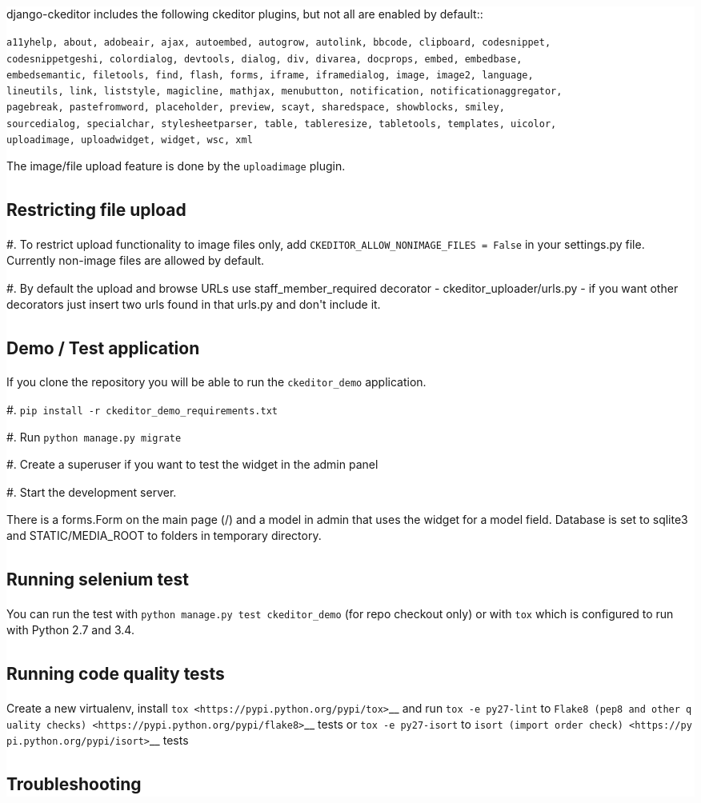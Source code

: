django-ckeditor includes the following ckeditor plugins, but not all are enabled by default::

    a11yhelp, about, adobeair, ajax, autoembed, autogrow, autolink, bbcode, clipboard, codesnippet,
    codesnippetgeshi, colordialog, devtools, dialog, div, divarea, docprops, embed, embedbase,
    embedsemantic, filetools, find, flash, forms, iframe, iframedialog, image, image2, language,
    lineutils, link, liststyle, magicline, mathjax, menubutton, notification, notificationaggregator,
    pagebreak, pastefromword, placeholder, preview, scayt, sharedspace, showblocks, smiley,
    sourcedialog, specialchar, stylesheetparser, table, tableresize, tabletools, templates, uicolor,
    uploadimage, uploadwidget, widget, wsc, xml

The image/file upload feature is done by the `uploadimage` plugin.


Restricting file upload
-----------------------

#. To restrict upload functionality to image files only, add ``CKEDITOR_ALLOW_NONIMAGE_FILES = False`` in your settings.py file. Currently non-image files are allowed by default.

#. By default the upload and browse URLs use staff_member_required decorator - ckeditor_uploader/urls.py - if you want other decorators just insert two urls found in that urls.py and don't include it.


Demo / Test application
-----------------------

If you clone the repository you will be able to run the ``ckeditor_demo`` application.

#. ``pip install -r ckeditor_demo_requirements.txt``

#. Run ``python manage.py migrate``

#. Create a superuser if you want to test the widget in the admin panel

#. Start the development server.

There is a forms.Form on the main page (/) and a model in admin that uses the widget for a model field.
Database is set to sqlite3 and STATIC/MEDIA_ROOT to folders in temporary directory.



Running selenium test
---------------------

You can run the test with ``python manage.py test ckeditor_demo`` (for repo checkout only) or with ``tox`` which is configured to run with Python 2.7 and 3.4.


Running code quality tests
--------------------------

Create a new virtualenv, install `tox <https://pypi.python.org/pypi/tox>`__ and run ``tox -e py27-lint`` to `Flake8 (pep8 and other quality checks) <https://pypi.python.org/pypi/flake8>`__ tests or ``tox -e py27-isort`` to `isort (import order check) <https://pypi.python.org/pypi/isort>`__ tests


Troubleshooting
---------------
